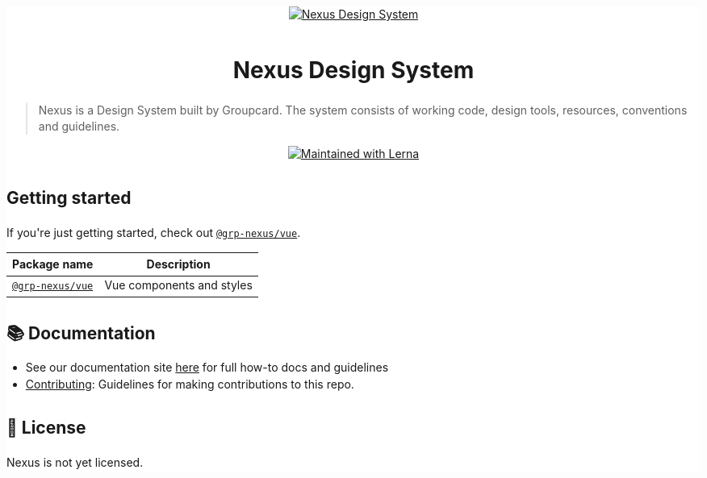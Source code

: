 <p align="center">
  
  <a href="">
    <img alt="Nexus Design System" src="https://user-images.githubusercontent.com/3901764/57545698-ce5f2380-7320-11e9-8682-903df232d7b0.png" width="100%" />
  </a>
</p>
<h1 align="center">
  Nexus Design System
</h1>

> Nexus is a Design System built by Groupcard. The system consists of working code, design tools,
> resources, conventions and guidelines.

<p align="center">
  
  
  <a href="https://lerna.js.org/">
    <img src="https://img.shields.io/badge/maintained%20with-lerna-cc00ff.svg" alt="Maintained with Lerna" />
  </a>
</p>

## Getting started

If you're just getting started, check out [`@grp-nexus/vue`](./packages/vue).

| Package name                                          | Description                                                                                                                                                                                                                                   |
| ----------------------------------------------------- | --------------------------------------------------------------------------------------------------------------------------------------------------------------------------------------------------------------------------------------------- |
| [`@grp-nexus/vue`](./packages/vue)                   | Vue components and styles

## 📚 Documentation


- See our documentation site
  [here]() for
  full how-to docs and guidelines
- [Contributing](/.github/CONTRIBUTING.md): Guidelines for making contributions
  to this repo.



## 📝 License

Nexus is not yet licensed.